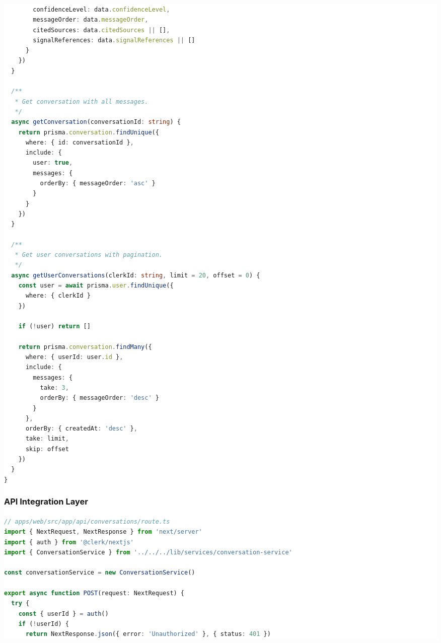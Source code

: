 ```typescript
        confidenceLevel: data.confidenceLevel,
        messageOrder: data.messageOrder,
        citedSources: data.citedSources || [],
        signalReferences: data.signalReferences || []
      }
    })
  }

  /**
   * Get conversation with all messages.
   */
  async getConversation(conversationId: string) {
    return prisma.conversation.findUnique({
      where: { id: conversationId },
      include: {
        user: true,
        messages: {
          orderBy: { messageOrder: 'asc' }
        }
      }
    })
  }

  /**
   * Get user conversations with pagination.
   */
  async getUserConversations(clerkId: string, limit = 20, offset = 0) {
    const user = await prisma.user.findUnique({
      where: { clerkId }
    })

    if (!user) return []

    return prisma.conversation.findMany({
      where: { userId: user.id },
      include: {
        messages: {
          take: 3,
          orderBy: { messageOrder: 'desc' }
        }
      },
      orderBy: { createdAt: 'desc' },
      take: limit,
      skip: offset
    })
  }
}
```

### API Integration Layer
```typescript
// apps/web/src/app/api/conversations/route.ts
import { NextRequest, NextResponse } from 'next/server'
import { auth } from '@clerk/nextjs'
import { ConversationService } from '../../../lib/services/conversation-service'

const conversationService = new ConversationService()

export async function POST(request: NextRequest) {
  try {
    const { userId } = auth()
    if (!userId) {
      return NextResponse.json({ error: 'Unauthorized' }, { status: 401 })
```